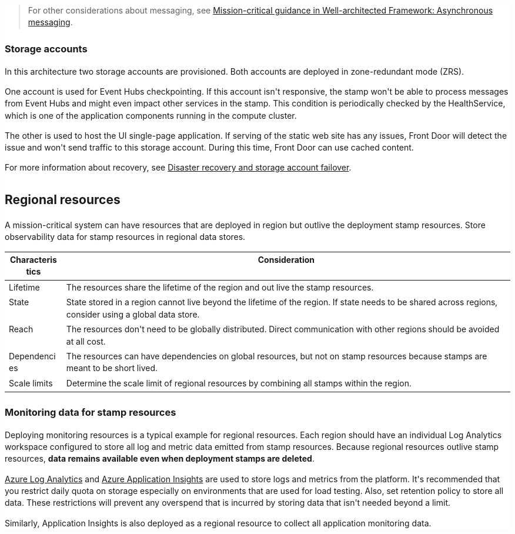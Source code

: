 
> For other considerations about messaging, see [Mission-critical guidance in Well-architected Framework: Asynchronous messaging](/azure/architecture/framework/mission-critical/mission-critical-application-platform#asynchronous-messaging).

### Storage accounts

In this architecture two storage accounts are provisioned. Both accounts are deployed in zone-redundant mode (ZRS).

One account is used for Event Hubs checkpointing. If this account isn't responsive, the stamp won't be able to process messages from Event Hubs and might even impact other services in the stamp. This condition is periodically checked by the HealthService, which is one of the application components running in the compute cluster.

The other is used to host the UI single-page application. If serving of the static web site has any issues, Front Door will detect the issue and won't send traffic to this storage account. During this time, Front Door can use cached content.

For more information about recovery, see [Disaster recovery and storage account failover](/azure/storage/common/storage-disaster-recovery-guidance).

## Regional resources

A mission-critical system can have resources that are deployed in region but outlive the deployment stamp resources. Store observability data for stamp resources in regional data stores.

|Characteristics|Consideration|
|---|---|
|Lifetime|The resources share the lifetime of the region and out live the stamp resources.|
|State| State stored in a region cannot live beyond the lifetime of the region. If state needs to be shared across regions, consider using a global data store.|
|Reach|The resources don't need to be globally distributed. Direct communication with other regions should be avoided at all cost. |
|Dependencies| The resources can have dependencies on global resources, but not on stamp resources because stamps are meant to be short lived. |
|Scale limits|Determine the scale limit of regional resources by combining all stamps within the region.|

### Monitoring data for stamp resources

Deploying monitoring resources is a typical example for regional resources. Each region should have an individual Log Analytics workspace configured to store all log and metric data emitted from stamp resources. Because regional resources outlive stamp resources, **data remains available even when deployment stamps are deleted**.

[Azure Log Analytics](/azure/azure-monitor/logs/log-analytics-overview) and [Azure Application Insights](/azure/azure-monitor/app/app-insights-overview) are used to store logs and metrics from the platform. It's recommended that you restrict daily quota on storage especially on environments that are used for load testing. Also, set retention policy to store all data. These restrictions will prevent any overspend that is incurred by storing data that isn't needed beyond a limit.

Similarly, Application Insights is also deployed as a regional resource to collect all application monitoring data.
